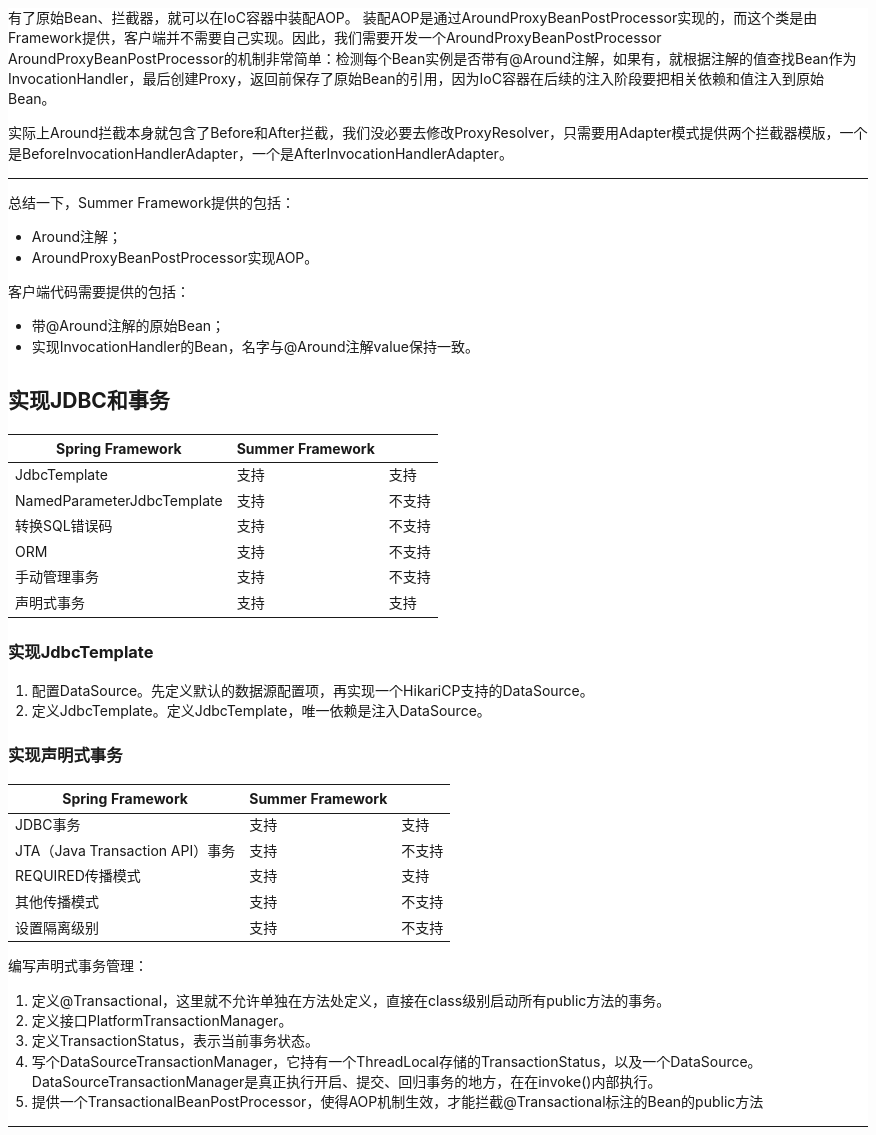 有了原始Bean、拦截器，就可以在IoC容器中装配AOP。
装配AOP是通过AroundProxyBeanPostProcessor实现的，而这个类是由Framework提供，客户端并不需要自己实现。因此，我们需要开发一个AroundProxyBeanPostProcessor
AroundProxyBeanPostProcessor的机制非常简单：检测每个Bean实例是否带有@Around注解，如果有，就根据注解的值查找Bean作为InvocationHandler，最后创建Proxy，返回前保存了原始Bean的引用，因为IoC容器在后续的注入阶段要把相关依赖和值注入到原始Bean。

实际上Around拦截本身就包含了Before和After拦截，我们没必要去修改ProxyResolver，只需要用Adapter模式提供两个拦截器模版，一个是BeforeInvocationHandlerAdapter，一个是AfterInvocationHandlerAdapter。

---
总结一下，Summer Framework提供的包括：
- Around注解；
- AroundProxyBeanPostProcessor实现AOP。

客户端代码需要提供的包括：
- 带@Around注解的原始Bean；
- 实现InvocationHandler的Bean，名字与@Around注解value保持一致。

## 实现JDBC和事务

| Spring Framework           | Summer Framework |     |
|----------------------------|------------------|-----|
| JdbcTemplate               | 支持               | 支持  |
| NamedParameterJdbcTemplate | 支持               | 不支持 |
| 转换SQL错误码                   | 支持               | 不支持 |
| ORM                        | 支持               | 不支持 |
| 手动管理事务                     | 支持               | 不支持 |
| 声明式事务                      | 支持               | 支持  |

### 实现JdbcTemplate
1. 配置DataSource。先定义默认的数据源配置项，再实现一个HikariCP支持的DataSource。
2. 定义JdbcTemplate。定义JdbcTemplate，唯一依赖是注入DataSource。

### 实现声明式事务

| Spring Framework            | Summer Framework |     |
|-----------------------------|------------------|-----|
| JDBC事务                      | 支持               | 支持  |
| JTA（Java Transaction API）事务 | 支持               | 不支持 |
| REQUIRED传播模式                | 支持               | 支持  |
| 其他传播模式                      | 支持               | 不支持 |
| 设置隔离级别                      | 支持               | 不支持 |

编写声明式事务管理：
1. 定义@Transactional，这里就不允许单独在方法处定义，直接在class级别启动所有public方法的事务。
2. 定义接口PlatformTransactionManager。
3. 定义TransactionStatus，表示当前事务状态。
4. 写个DataSourceTransactionManager，它持有一个ThreadLocal存储的TransactionStatus，以及一个DataSource。
   DataSourceTransactionManager是真正执行开启、提交、回归事务的地方，在在invoke()内部执行。
5. 提供一个TransactionalBeanPostProcessor，使得AOP机制生效，才能拦截@Transactional标注的Bean的public方法

---